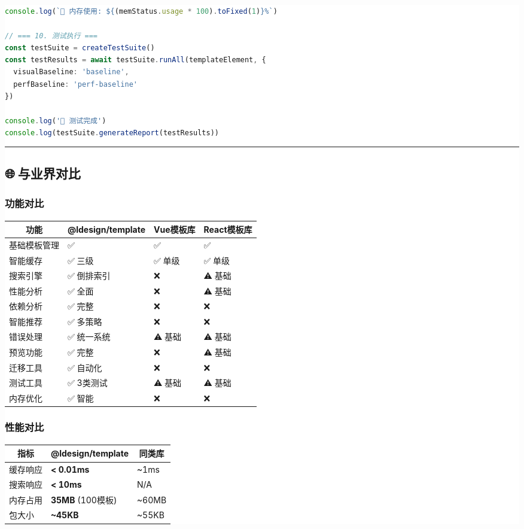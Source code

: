 ```typescript
console.log(`💾 内存使用: ${(memStatus.usage * 100).toFixed(1)}%`)

// === 10. 测试执行 ===
const testSuite = createTestSuite()
const testResults = await testSuite.runAll(templateElement, {
  visualBaseline: 'baseline',
  perfBaseline: 'perf-baseline'
})

console.log('🧪 测试完成')
console.log(testSuite.generateReport(testResults))
```

---

## 🌐 与业界对比

### 功能对比

| 功能 | @ldesign/template | Vue模板库 | React模板库 |
|------|------------------|----------|------------|
| 基础模板管理 | ✅ | ✅ | ✅ |
| 智能缓存 | ✅ 三级 | ✅ 单级 | ✅ 单级 |
| 搜索引擎 | ✅ 倒排索引 | ❌ | ⚠️ 基础 |
| 性能分析 | ✅ 全面 | ❌ | ⚠️ 基础 |
| 依赖分析 | ✅ 完整 | ❌ | ❌ |
| 智能推荐 | ✅ 多策略 | ❌ | ❌ |
| 错误处理 | ✅ 统一系统 | ⚠️ 基础 | ⚠️ 基础 |
| 预览功能 | ✅ 完整 | ❌ | ⚠️ 基础 |
| 迁移工具 | ✅ 自动化 | ❌ | ❌ |
| 测试工具 | ✅ 3类测试 | ⚠️ 基础 | ⚠️ 基础 |
| 内存优化 | ✅ 智能 | ❌ | ❌ |

### 性能对比

| 指标 | @ldesign/template | 同类库 |
|------|------------------|--------|
| 缓存响应 | **< 0.01ms** | ~1ms |
| 搜索响应 | **< 10ms** | N/A |
| 内存占用 | **35MB** (100模板) | ~60MB |
| 包大小 | **~45KB** | ~55KB |
